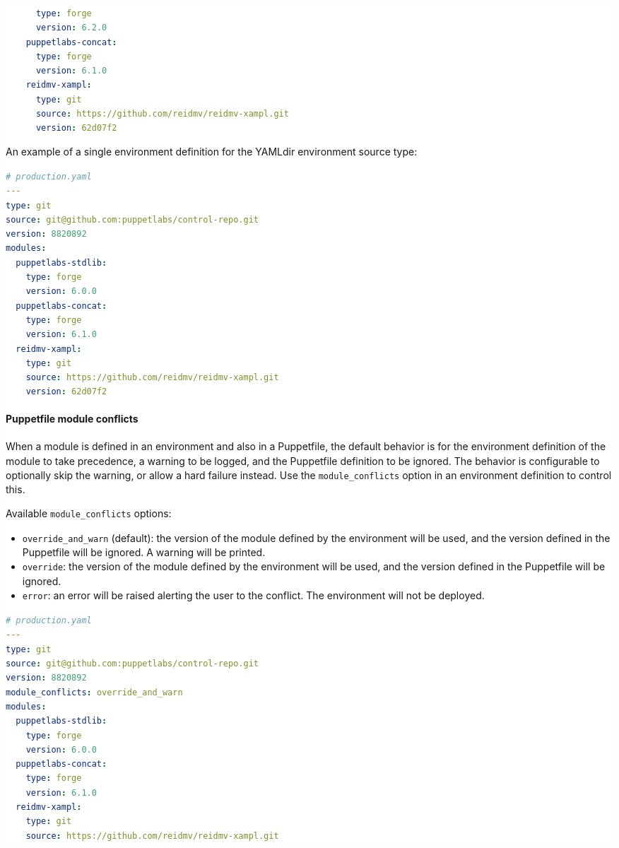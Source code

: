 ```yaml
      type: forge
      version: 6.2.0
    puppetlabs-concat:
      type: forge
      version: 6.1.0
    reidmv-xampl:
      type: git
      source: https://github.com/reidmv/reidmv-xampl.git
      version: 62d07f2
```

An example of a single environment definition for the YAMLdir environment source type:

```yaml
# production.yaml
---
type: git
source: git@github.com:puppetlabs/control-repo.git
version: 8820892
modules:
  puppetlabs-stdlib:
    type: forge
    version: 6.0.0
  puppetlabs-concat:
    type: forge
    version: 6.1.0
  reidmv-xampl:
    type: git
    source: https://github.com/reidmv/reidmv-xampl.git
    version: 62d07f2
```

#### Puppetfile module conflicts

When a module is defined in an environment and also in a Puppetfile, the default behavior is for the environment definition of the module to take precedence, a warning to be logged, and the Puppetfile definition to be ignored. The behavior is configurable to optionally skip the warning, or allow a hard failure instead. Use the `module_conflicts` option in an environment definition to control this.

Available `module_conflicts` options:

* `override_and_warn` (default): the version of the module defined by the environment will be used, and the version defined in the Puppetfile will be ignored. A warning will be printed.
* `override`: the version of the module defined by the environment will be used, and the version defined in the Puppetfile will be ignored.
* `error`: an error will be raised alerting the user to the conflict. The environment will not be deployed.

```yaml
# production.yaml
---
type: git
source: git@github.com:puppetlabs/control-repo.git
version: 8820892
module_conflicts: override_and_warn
modules:
  puppetlabs-stdlib:
    type: forge
    version: 6.0.0
  puppetlabs-concat:
    type: forge
    version: 6.1.0
  reidmv-xampl:
    type: git
    source: https://github.com/reidmv/reidmv-xampl.git
```